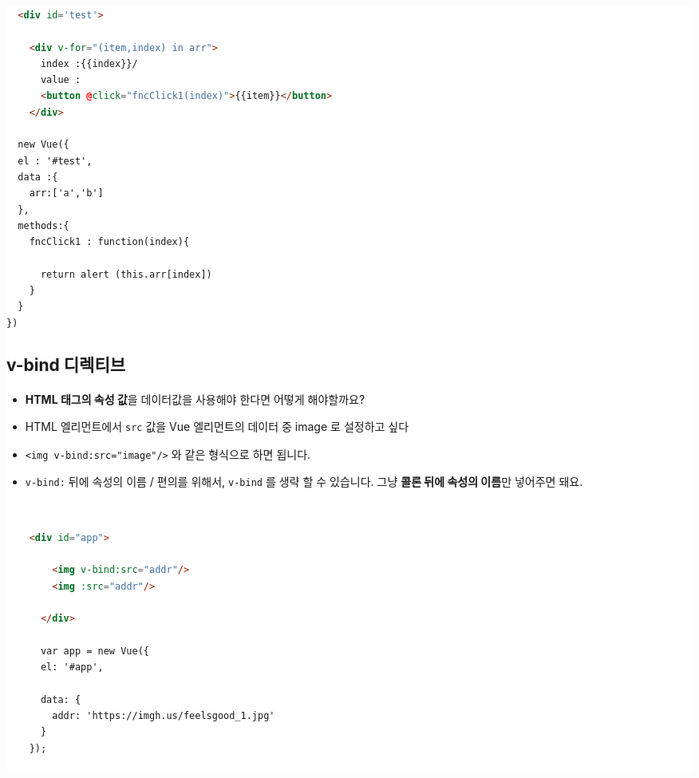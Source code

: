 ```html html/vue.js
  <div id='test'>
    
    <div v-for="(item,index) in arr">
      index :{{index}}/  
      value : 
      <button @click="fncClick1(index)">{{item}}</button>
    </div>
    
  new Vue({
  el : '#test',
  data :{
    arr:['a','b']
  },
  methods:{
    fncClick1 : function(index){
     
      return alert (this.arr[index])
    }
  }
})  

```

## v-bind 디렉티브 

- **HTML 태그의 속성 값**을 데이터값을 사용해야 한다면 어떻게 해야할까요?

- HTML 엘리먼트에서 `src` 값을 Vue 엘리먼트의 데이터 중 image 로 설정하고 싶다

- `<img v-bind:src="image"/>` 와 같은 형식으로 하면 됩니다.

- `v-bind:` 뒤에 속성의 이름 / 편의를 위해서, `v-bind` 를 생략 할 수 있습니다. 그냥 **콜론 뒤에 속성의 이름**만 넣어주면 돼요. 

  ​

```html html/vue.js
    <div id="app">
      
        <img v-bind:src="addr"/>
        <img :src="addr"/>
      
      </div>
      
      var app = new Vue({
      el: '#app', 
      
      data: {
        addr: 'https://imgh.us/feelsgood_1.jpg'
      }   
    });
      
```
